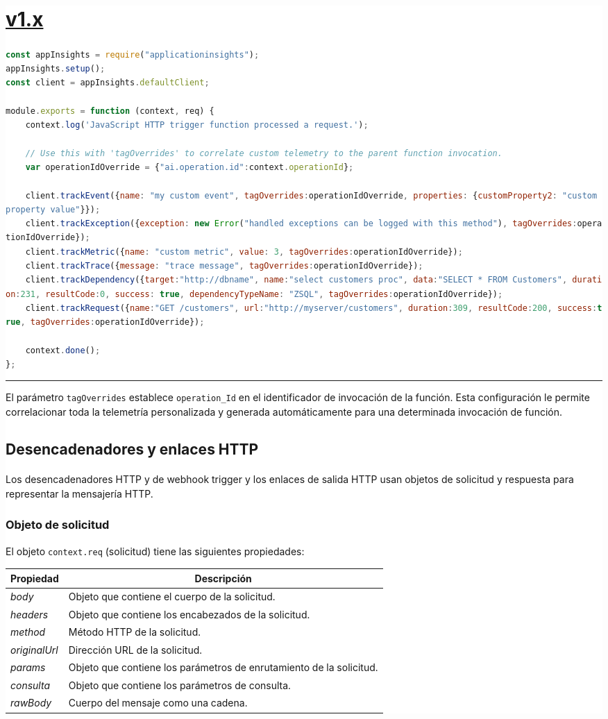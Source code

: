 # <a name="v1x"></a>[v1.x](#tab/v1)

```javascript
const appInsights = require("applicationinsights");
appInsights.setup();
const client = appInsights.defaultClient;

module.exports = function (context, req) {
    context.log('JavaScript HTTP trigger function processed a request.');

    // Use this with 'tagOverrides' to correlate custom telemetry to the parent function invocation.
    var operationIdOverride = {"ai.operation.id":context.operationId};

    client.trackEvent({name: "my custom event", tagOverrides:operationIdOverride, properties: {customProperty2: "custom property value"}});
    client.trackException({exception: new Error("handled exceptions can be logged with this method"), tagOverrides:operationIdOverride});
    client.trackMetric({name: "custom metric", value: 3, tagOverrides:operationIdOverride});
    client.trackTrace({message: "trace message", tagOverrides:operationIdOverride});
    client.trackDependency({target:"http://dbname", name:"select customers proc", data:"SELECT * FROM Customers", duration:231, resultCode:0, success: true, dependencyTypeName: "ZSQL", tagOverrides:operationIdOverride});
    client.trackRequest({name:"GET /customers", url:"http://myserver/customers", duration:309, resultCode:200, success:true, tagOverrides:operationIdOverride});

    context.done();
};
```

---

El parámetro `tagOverrides` establece `operation_Id` en el identificador de invocación de la función. Esta configuración le permite correlacionar toda la telemetría personalizada y generada automáticamente para una determinada invocación de función.

## <a name="http-triggers-and-bindings"></a>Desencadenadores y enlaces HTTP

Los desencadenadores HTTP y de webhook trigger y los enlaces de salida HTTP usan objetos de solicitud y respuesta para representar la mensajería HTTP.  

### <a name="request-object"></a>Objeto de solicitud

El objeto `context.req` (solicitud) tiene las siguientes propiedades:

| Propiedad      | Descripción                                                    |
| ------------- | -------------------------------------------------------------- |
| _body_        | Objeto que contiene el cuerpo de la solicitud.               |
| _headers_     | Objeto que contiene los encabezados de la solicitud.                   |
| _method_      | Método HTTP de la solicitud.                                |
| _originalUrl_ | Dirección URL de la solicitud.                                        |
| _params_      | Objeto que contiene los parámetros de enrutamiento de la solicitud. |
| _consulta_       | Objeto que contiene los parámetros de consulta.                  |
| _rawBody_     | Cuerpo del mensaje como una cadena.                           |
